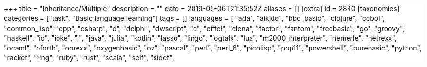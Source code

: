 +++
title = "Inheritance/Multiple"
description = ""
date = 2019-05-06T21:35:52Z
aliases = []
[extra]
id = 2840
[taxonomies]
categories = ["task", "Basic language learning"]
tags = []
languages = [
  "ada",
  "aikido",
  "bbc_basic",
  "clojure",
  "cobol",
  "common_lisp",
  "cpp",
  "csharp",
  "d",
  "delphi",
  "dwscript",
  "e",
  "eiffel",
  "elena",
  "factor",
  "fantom",
  "freebasic",
  "go",
  "groovy",
  "haskell",
  "io",
  "ioke",
  "j",
  "java",
  "julia",
  "kotlin",
  "lasso",
  "lingo",
  "logtalk",
  "lua",
  "m2000_interpreter",
  "nemerle",
  "netrexx",
  "ocaml",
  "oforth",
  "oorexx",
  "oxygenbasic",
  "oz",
  "pascal",
  "perl",
  "perl_6",
  "picolisp",
  "pop11",
  "powershell",
  "purebasic",
  "python",
  "racket",
  "ring",
  "ruby",
  "rust",
  "scala",
  "self",
  "sidef",